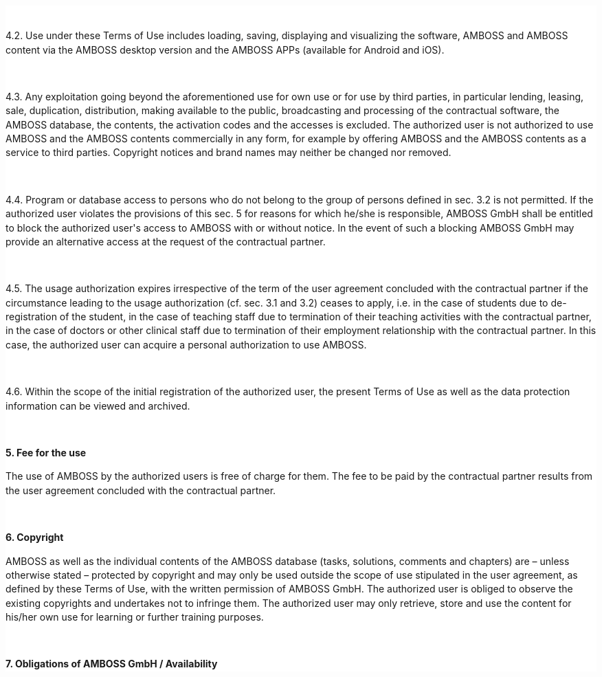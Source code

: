 ‍

4.2. Use under these Terms of Use includes loading, saving, displaying and visualizing the software, AMBOSS and AMBOSS content via the AMBOSS desktop version and the AMBOSS APPs (available for Android and iOS).

‍

4.3. Any exploitation going beyond the aforementioned use for own use or for use by third parties, in particular lending, leasing, sale, duplication, distribution, making available to the public, broadcasting and processing of the contractual software, the AMBOSS database, the contents, the activation codes and the accesses is excluded. The authorized user is not authorized to use AMBOSS and the AMBOSS contents commercially in any form, for example by offering AMBOSS and the AMBOSS contents as a service to third parties. Copyright notices and brand names may neither be changed nor removed.

‍

4.4. Program or database access to persons who do not belong to the group of persons defined in sec. 3.2 is not permitted. If the authorized user violates the provisions of this sec. 5 for reasons for which he/she is responsible, AMBOSS GmbH shall be entitled to block the authorized user's access to AMBOSS with or without notice. In the event of such a blocking AMBOSS GmbH may provide an alternative access at the request of the contractual partner.

‍

4.5. The usage authorization expires irrespective of the term of the user agreement concluded with the contractual partner if the circumstance leading to the usage authorization (cf. sec. 3.1 and 3.2) ceases to apply, i.e. in the case of students due to de-registration of the student, in the case of teaching staff due to termination of their teaching activities with the contractual partner, in the case of doctors or other clinical staff due to termination of their employment relationship with the contractual partner. In this case, the authorized user can acquire a personal authorization to use AMBOSS.

‍

4.6. Within the scope of the initial registration of the authorized user, the present Terms of Use as well as the data protection information can be viewed and archived.

‍

**5\. Fee for the use**

The use of AMBOSS by the authorized users is free of charge for them. The fee to be paid by the contractual partner results from the user agreement concluded with the contractual partner. 

‍

**6\. Copyright**

AMBOSS as well as the individual contents of the AMBOSS database (tasks, solutions, comments and chapters) are – unless otherwise stated – protected by copyright and may only be used outside the scope of use stipulated in the user agreement, as defined by these Terms of Use, with the written permission of AMBOSS GmbH. The authorized user is obliged to observe the existing copyrights and undertakes not to infringe them. The authorized user may only retrieve, store and use the content for his/her own use for learning or further training purposes. 

‍

**7\. Obligations of AMBOSS GmbH / Availability**
